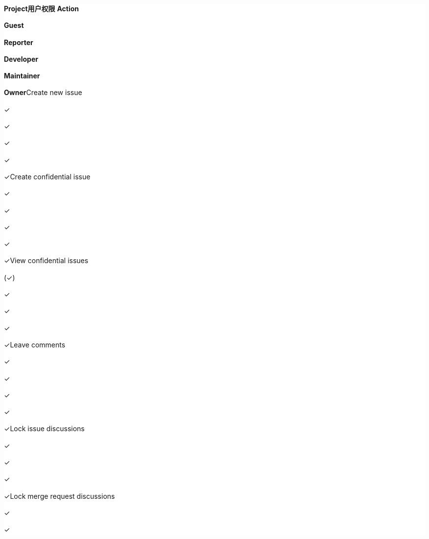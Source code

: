 **Project用户权限**
**Action**

**Guest**

**Reporter**

**Developer**

**Maintainer**

**Owner**Create new issue

✓

✓

✓

✓

✓Create confidential issue

✓

✓

✓

✓

✓View confidential issues

(✓)

✓

✓

✓

✓Leave comments

✓

✓

✓

✓

✓Lock issue discussions

✓

✓

✓

✓Lock merge request discussions

✓

✓
